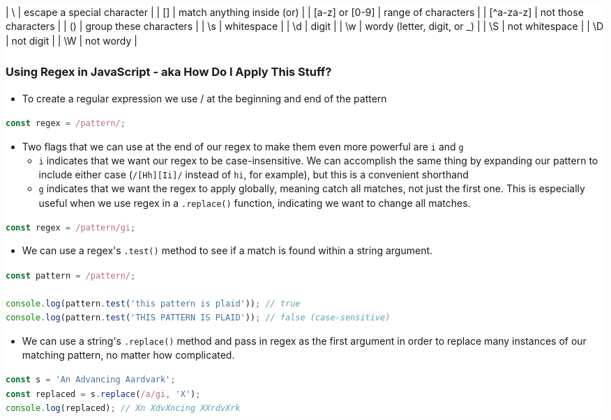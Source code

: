 |       \        | escape a special character       |
|       []       | match anything inside (or)       |
| [a-z] or [0-9] | range of characters              |
|   [^a-za-z]    | not those characters             |
|       ()       | group these characters           |
|       \s       | whitespace                       |
|       \d       | digit                            |
|       \w       | wordy (letter, digit, or \_)     |
|       \S       | not whitespace                   |
|       \D       | not digit                        |
|       \W       | not wordy                        |

### Using Regex in JavaScript - aka How Do I Apply This Stuff?

- To create a regular expression we use / at the beginning and end of the pattern

```javascript
const regex = /pattern/;
```

- Two flags that we can use at the end of our regex to make them even more powerful are `i` and `g`
  - `i` indicates that we want our regex to be case-insensitive. We can accomplish the same thing by expanding our pattern to include either case (`/[Hh][Ii]/` instead of `hi`, for example), but this is a convenient shorthand
  - `g` indicates that we want the regex to apply globally, meaning catch all matches, not just the first one. This is especially useful when we use regex in a `.replace()` function, indicating we want to change all matches.

```javascript
const regex = /pattern/gi;
```

- We can use a regex's `.test()` method to see if a match is found within a string argument.

```javascript
const pattern = /pattern/;

console.log(pattern.test('this pattern is plaid')); // true
console.log(pattern.test('THIS PATTERN IS PLAID')); // false (case-sensitive)
```

- We can use a string's `.replace()` method and pass in regex as the first argument in order to replace many instances of our matching pattern, no matter how complicated.

```javascript
const s = 'An Advancing Aardvark';
const replaced = s.replace(/a/gi, 'X');
console.log(replaced); // Xn XdvXncing XXrdvXrk
```
